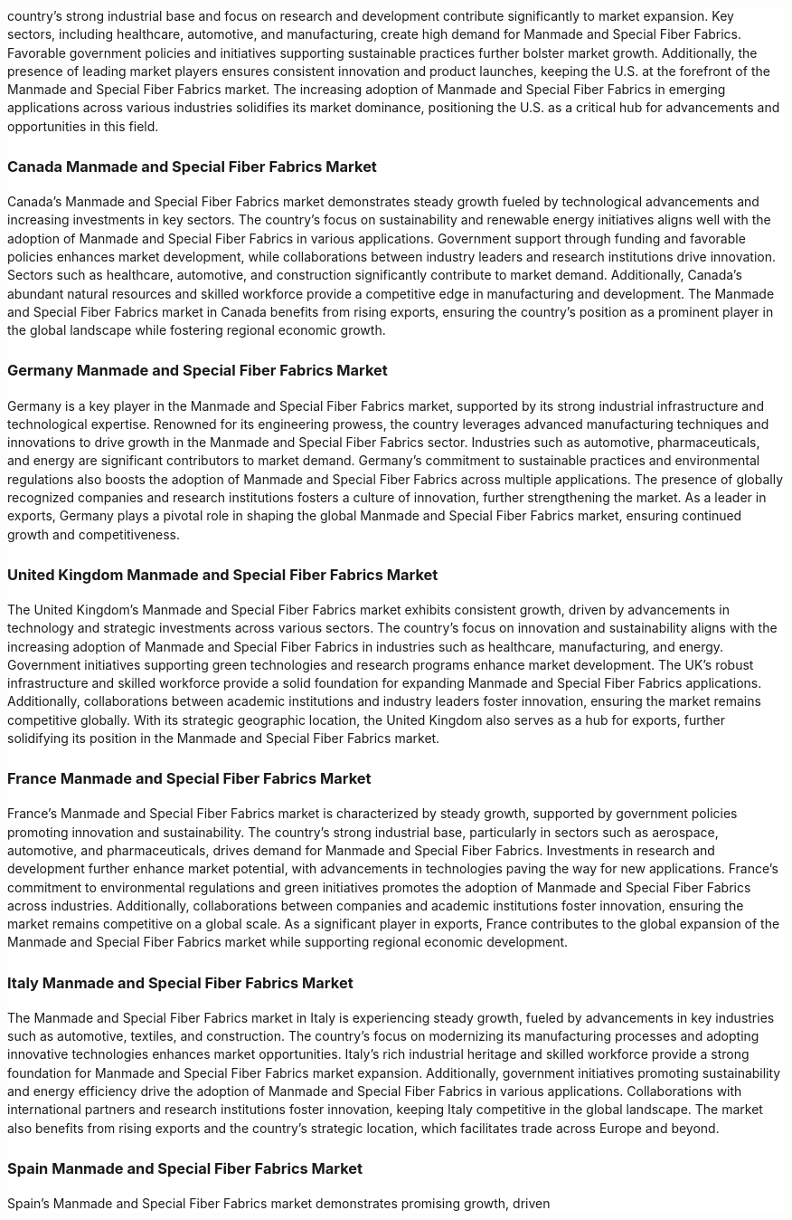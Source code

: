 country&rsquo;s strong industrial base and focus on research and development contribute significantly to market expansion. Key sectors, including healthcare, automotive, and manufacturing, create high demand for Manmade and Special Fiber Fabrics. Favorable government policies and initiatives supporting sustainable practices further bolster market growth. Additionally, the presence of leading market players ensures consistent innovation and product launches, keeping the U.S. at the forefront of the Manmade and Special Fiber Fabrics market. The increasing adoption of Manmade and Special Fiber Fabrics in emerging applications across various industries solidifies its market dominance, positioning the U.S. as a critical hub for advancements and opportunities in this field.</p><h3>Canada Manmade and Special Fiber Fabrics Market</h3><p>Canada&rsquo;s Manmade and Special Fiber Fabrics market demonstrates steady growth fueled by technological advancements and increasing investments in key sectors. The country&rsquo;s focus on sustainability and renewable energy initiatives aligns well with the adoption of Manmade and Special Fiber Fabrics in various applications. Government support through funding and favorable policies enhances market development, while collaborations between industry leaders and research institutions drive innovation. Sectors such as healthcare, automotive, and construction significantly contribute to market demand. Additionally, Canada&rsquo;s abundant natural resources and skilled workforce provide a competitive edge in manufacturing and development. The Manmade and Special Fiber Fabrics market in Canada benefits from rising exports, ensuring the country&rsquo;s position as a prominent player in the global landscape while fostering regional economic growth.</p><h3>Germany Manmade and Special Fiber Fabrics Market</h3><p>Germany is a key player in the Manmade and Special Fiber Fabrics market, supported by its strong industrial infrastructure and technological expertise. Renowned for its engineering prowess, the country leverages advanced manufacturing techniques and innovations to drive growth in the Manmade and Special Fiber Fabrics sector. Industries such as automotive, pharmaceuticals, and energy are significant contributors to market demand. Germany&rsquo;s commitment to sustainable practices and environmental regulations also boosts the adoption of Manmade and Special Fiber Fabrics across multiple applications. The presence of globally recognized companies and research institutions fosters a culture of innovation, further strengthening the market. As a leader in exports, Germany plays a pivotal role in shaping the global Manmade and Special Fiber Fabrics market, ensuring continued growth and competitiveness.</p><h3>United Kingdom Manmade and Special Fiber Fabrics Market</h3><p>The United Kingdom&rsquo;s Manmade and Special Fiber Fabrics market exhibits consistent growth, driven by advancements in technology and strategic investments across various sectors. The country&rsquo;s focus on innovation and sustainability aligns with the increasing adoption of Manmade and Special Fiber Fabrics in industries such as healthcare, manufacturing, and energy. Government initiatives supporting green technologies and research programs enhance market development. The UK&rsquo;s robust infrastructure and skilled workforce provide a solid foundation for expanding Manmade and Special Fiber Fabrics applications. Additionally, collaborations between academic institutions and industry leaders foster innovation, ensuring the market remains competitive globally. With its strategic geographic location, the United Kingdom also serves as a hub for exports, further solidifying its position in the Manmade and Special Fiber Fabrics market.</p><h3>France Manmade and Special Fiber Fabrics Market</h3><p>France&rsquo;s Manmade and Special Fiber Fabrics market is characterized by steady growth, supported by government policies promoting innovation and sustainability. The country&rsquo;s strong industrial base, particularly in sectors such as aerospace, automotive, and pharmaceuticals, drives demand for Manmade and Special Fiber Fabrics. Investments in research and development further enhance market potential, with advancements in technologies paving the way for new applications. France&rsquo;s commitment to environmental regulations and green initiatives promotes the adoption of Manmade and Special Fiber Fabrics across industries. Additionally, collaborations between companies and academic institutions foster innovation, ensuring the market remains competitive on a global scale. As a significant player in exports, France contributes to the global expansion of the Manmade and Special Fiber Fabrics market while supporting regional economic development.</p><h3>Italy Manmade and Special Fiber Fabrics Market</h3><p>The Manmade and Special Fiber Fabrics market in Italy is experiencing steady growth, fueled by advancements in key industries such as automotive, textiles, and construction. The country&rsquo;s focus on modernizing its manufacturing processes and adopting innovative technologies enhances market opportunities. Italy&rsquo;s rich industrial heritage and skilled workforce provide a strong foundation for Manmade and Special Fiber Fabrics market expansion. Additionally, government initiatives promoting sustainability and energy efficiency drive the adoption of Manmade and Special Fiber Fabrics in various applications. Collaborations with international partners and research institutions foster innovation, keeping Italy competitive in the global landscape. The market also benefits from rising exports and the country&rsquo;s strategic location, which facilitates trade across Europe and beyond.</p><h3>Spain Manmade and Special Fiber Fabrics Market</h3><p>Spain&rsquo;s Manmade and Special Fiber Fabrics market demonstrates promising growth, driven